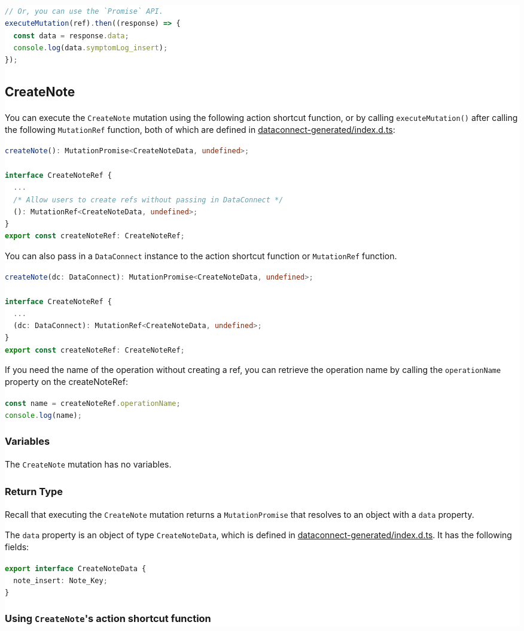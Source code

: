 ```typescript
// Or, you can use the `Promise` API.
executeMutation(ref).then((response) => {
  const data = response.data;
  console.log(data.symptomLog_insert);
});
```

## CreateNote
You can execute the `CreateNote` mutation using the following action shortcut function, or by calling `executeMutation()` after calling the following `MutationRef` function, both of which are defined in [dataconnect-generated/index.d.ts](./index.d.ts):
```typescript
createNote(): MutationPromise<CreateNoteData, undefined>;

interface CreateNoteRef {
  ...
  /* Allow users to create refs without passing in DataConnect */
  (): MutationRef<CreateNoteData, undefined>;
}
export const createNoteRef: CreateNoteRef;
```
You can also pass in a `DataConnect` instance to the action shortcut function or `MutationRef` function.
```typescript
createNote(dc: DataConnect): MutationPromise<CreateNoteData, undefined>;

interface CreateNoteRef {
  ...
  (dc: DataConnect): MutationRef<CreateNoteData, undefined>;
}
export const createNoteRef: CreateNoteRef;
```

If you need the name of the operation without creating a ref, you can retrieve the operation name by calling the `operationName` property on the createNoteRef:
```typescript
const name = createNoteRef.operationName;
console.log(name);
```

### Variables
The `CreateNote` mutation has no variables.
### Return Type
Recall that executing the `CreateNote` mutation returns a `MutationPromise` that resolves to an object with a `data` property.

The `data` property is an object of type `CreateNoteData`, which is defined in [dataconnect-generated/index.d.ts](./index.d.ts). It has the following fields:
```typescript
export interface CreateNoteData {
  note_insert: Note_Key;
}
```
### Using `CreateNote`'s action shortcut function
